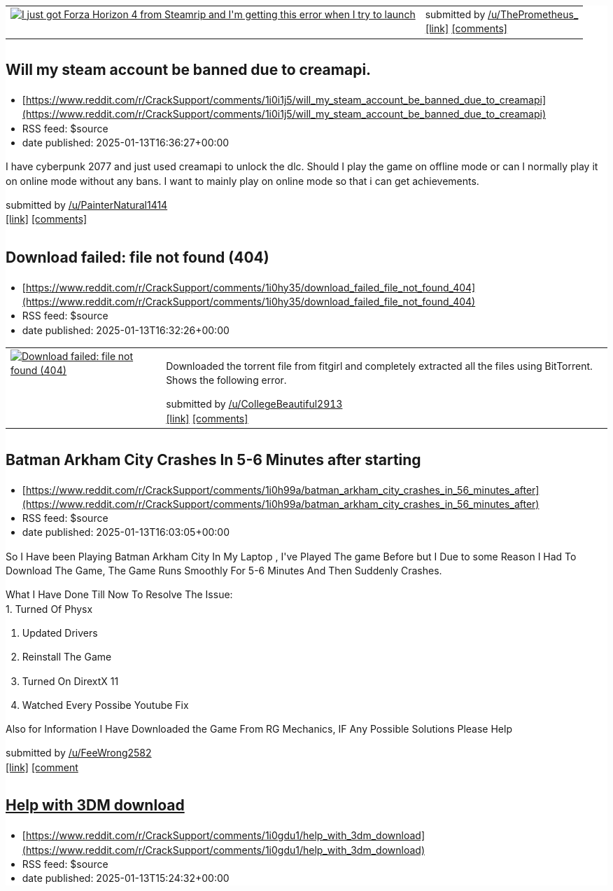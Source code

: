 <table> <tr><td> <a href="https://www.reddit.com/r/CrackSupport/comments/1i0idnh/i_just_got_forza_horizon_4_from_steamrip_and_im/"> <img src="https://preview.redd.it/nhj31d2jjsce1.png?width=320&amp;crop=smart&amp;auto=webp&amp;s=172edf44558cdbb70793d5f2c7f8fe2bec10374e" alt="I just got Forza Horizon 4 from Steamrip and I'm getting this error when I try to launch" title="I just got Forza Horizon 4 from Steamrip and I'm getting this error when I try to launch" /> </a> </td><td> &#32; submitted by &#32; <a href="https://www.reddit.com/user/ThePrometheus_"> /u/ThePrometheus_ </a> <br/> <span><a href="https://i.redd.it/nhj31d2jjsce1.png">[link]</a></span> &#32; <span><a href="https://www.reddit.com/r/CrackSupport/comments/1i0idnh/i_just_got_forza_horizon_4_from_steamrip_and_im/">[comments]</a></span> </td></tr></table>

## Will my steam account be banned due to creamapi.
 - [https://www.reddit.com/r/CrackSupport/comments/1i0i1j5/will_my_steam_account_be_banned_due_to_creamapi](https://www.reddit.com/r/CrackSupport/comments/1i0i1j5/will_my_steam_account_be_banned_due_to_creamapi)
 - RSS feed: $source
 - date published: 2025-01-13T16:36:27+00:00

<div class="md"><p>I have cyberpunk 2077 and just used creamapi to unlock the dlc. Should I play the game on offline mode or can I normally play it on online mode without any bans. I want to mainly play on online mode so that i can get achievements. </p> </div> &#32; submitted by &#32; <a href="https://www.reddit.com/user/PainterNatural1414"> /u/PainterNatural1414 </a> <br/> <span><a href="https://www.reddit.com/r/CrackSupport/comments/1i0i1j5/will_my_steam_account_be_banned_due_to_creamapi/">[link]</a></span> &#32; <span><a href="https://www.reddit.com/r/CrackSupport/comments/1i0i1j5/will_my_steam_account_be_banned_due_to_creamapi/">[comments]</a></span>

## Download failed: file not found (404)
 - [https://www.reddit.com/r/CrackSupport/comments/1i0hy35/download_failed_file_not_found_404](https://www.reddit.com/r/CrackSupport/comments/1i0hy35/download_failed_file_not_found_404)
 - RSS feed: $source
 - date published: 2025-01-13T16:32:26+00:00

<table> <tr><td> <a href="https://www.reddit.com/r/CrackSupport/comments/1i0hy35/download_failed_file_not_found_404/"> <img src="https://preview.redd.it/6h3cixaagsce1.jpeg?width=640&amp;crop=smart&amp;auto=webp&amp;s=a1bedc6c4624c89f0fdc8296e190d494789a509f" alt="Download failed: file not found (404)" title="Download failed: file not found (404)" /> </a> </td><td> <div class="md"><p>Downloaded the torrent file from fitgirl and completely extracted all the files using BitTorrent. Shows the following error.</p> </div> &#32; submitted by &#32; <a href="https://www.reddit.com/user/CollegeBeautiful2913"> /u/CollegeBeautiful2913 </a> <br/> <span><a href="https://i.redd.it/6h3cixaagsce1.jpeg">[link]</a></span> &#32; <span><a href="https://www.reddit.com/r/CrackSupport/comments/1i0hy35/download_failed_file_not_found_404/">[comments]</a></span> </td></tr></table>

## Batman Arkham City Crashes In 5-6 Minutes after starting
 - [https://www.reddit.com/r/CrackSupport/comments/1i0h99a/batman_arkham_city_crashes_in_56_minutes_after](https://www.reddit.com/r/CrackSupport/comments/1i0h99a/batman_arkham_city_crashes_in_56_minutes_after)
 - RSS feed: $source
 - date published: 2025-01-13T16:03:05+00:00

<div class="md"><p>So I Have been Playing Batman Arkham City In My Laptop , I&#39;ve Played The game Before but I Due to some Reason I Had To Download The Game, The Game Runs Smoothly For 5-6 Minutes And Then Suddenly Crashes.</p> <p>What I Have Done Till Now To Resolve The Issue:<br/> 1. Turned Of Physx</p> <ol> <li><p>Updated Drivers</p></li> <li><p>Reinstall The Game</p></li> <li><p>Turned On DirextX 11</p></li> <li><p>Watched Every Possibe Youtube Fix </p></li> </ol> <p>Also for Information I Have Downloaded the Game From RG Mechanics, IF Any Possible Solutions Please Help</p> </div> &#32; submitted by &#32; <a href="https://www.reddit.com/user/FeeWrong2582"> /u/FeeWrong2582 </a> <br/> <span><a href="https://www.reddit.com/r/CrackSupport/comments/1i0h99a/batman_arkham_city_crashes_in_56_minutes_after/">[link]</a></span> &#32; <span><a href="https://www.reddit.com/r/CrackSupport/comments/1i0h99a/batman_arkham_city_crashes_in_56_minutes_after/">[comment

## Help with 3DM download
 - [https://www.reddit.com/r/CrackSupport/comments/1i0gdu1/help_with_3dm_download](https://www.reddit.com/r/CrackSupport/comments/1i0gdu1/help_with_3dm_download)
 - RSS feed: $source
 - date published: 2025-01-13T15:24:32+00:00
